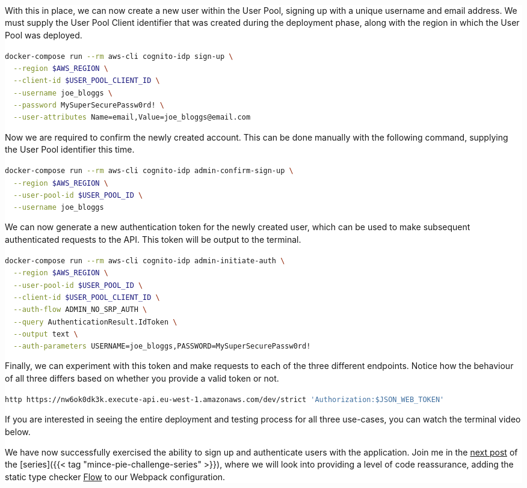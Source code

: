 With this in place, we can now create a new user within the User Pool, signing up with a unique username and email address.
We must supply the User Pool Client identifier that was created during the deployment phase, along with the region in which the User Pool was deployed.

```bash
docker-compose run --rm aws-cli cognito-idp sign-up \
  --region $AWS_REGION \
  --client-id $USER_POOL_CLIENT_ID \
  --username joe_bloggs \
  --password MySuperSecurePassw0rd! \
  --user-attributes Name=email,Value=joe_bloggs@email.com
```

Now we are required to confirm the newly created account.
This can be done manually with the following command, supplying the User Pool identifier this time.

```bash
docker-compose run --rm aws-cli cognito-idp admin-confirm-sign-up \
  --region $AWS_REGION \
  --user-pool-id $USER_POOL_ID \
  --username joe_bloggs
```

We can now generate a new authentication token for the newly created user, which can be used to make subsequent authenticated requests to the API.
This token will be output to the terminal.

```bash
docker-compose run --rm aws-cli cognito-idp admin-initiate-auth \
  --region $AWS_REGION \
  --user-pool-id $USER_POOL_ID \
  --client-id $USER_POOL_CLIENT_ID \
  --auth-flow ADMIN_NO_SRP_AUTH \
  --query AuthenticationResult.IdToken \
  --output text \
  --auth-parameters USERNAME=joe_bloggs,PASSWORD=MySuperSecurePassw0rd!
```

Finally, we can experiment with this token and make requests to each of the three different endpoints.
Notice how the behaviour of all three differs based on whether you provide a valid token or not.

```bash
http https://nw6ok0dk3k.execute-api.eu-west-1.amazonaws.com/dev/strict 'Authorization:$JSON_WEB_TOKEN'
```

If you are interested in seeing the entire deployment and testing process for all three use-cases, you can watch the terminal video below.

<p><script src="https://asciinema.org/a/w6hj8mSNhjbttO56KTKBolwyK.js" id="asciicast-w6hj8mSNhjbttO56KTKBolwyK" async></script></p>

We have now successfully exercised the ability to sign up and authenticate users with the application.
Join me in the [next post](../2018-07-09-mince-pie-challenge-setting-up-flow-with-babel-and-webpack/index.md) of the [series]({{< tag "mince-pie-challenge-series" >}}), where we will look into providing a level of code reassurance, adding the static type checker [Flow](https://flow.org/) to our Webpack configuration.

